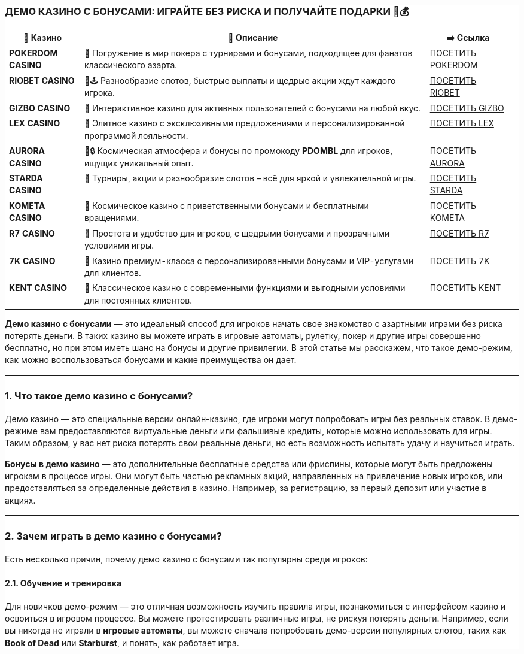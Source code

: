 ### **ДЕМО КАЗИНО С БОНУСАМИ: ИГРАЙТЕ БЕЗ РИСКА И ПОЛУЧАЙТЕ ПОДАРКИ 🎉💰**
| 🎰 Казино           | 📜 Описание                                                                                       | ➡️ Ссылка                                                                                          |   |
| ------------------- | ------------------------------------------------------------------------------------------------- | -------------------------------------------------------------------------------------------------- | - |
| **POKERDOM CASINO** | 🎲 Погружение в мир покера с турнирами и бонусами, подходящее для фанатов классического азарта.   | [ПОСЕТИТЬ POKERDOM](https://brandplay.link/FwVc4f)                                                 |   |
| **RIOBET CASINO**   | 🌟🕹️ Разнообразие слотов, быстрые выплаты и щедрые акции ждут каждого игрока.                    | [ПОСЕТИТЬ RIOBET](https://brandplay.link/TnjsxFvH)                                                 |   |
| **GIZBO CASINO**    | 🚀 Интерактивное казино для активных пользователей с бонусами на любой вкус.                      | [ПОСЕТИТЬ GIZBO](https://brandplay.link/rvzLrVLp)                                                  |   |
| **LEX CASINO**      | 🎰 Элитное казино с эксклюзивными предложениями и персонализированной программой лояльности.      | [ПОСЕТИТЬ LEX](https://brandplay.link/VMqNXPFs)                                                    |   |
| **AURORA CASINO**   | 🌌🔒 Космическая атмосфера и бонусы по промокоду **PDOMBL** для игроков, ищущих уникальный опыт. | [ПОСЕТИТЬ AURORA](https://10trafic-stat2.com/click/668546556bcc6313411604bc/6766/13031/subaccount) |   |
| **STARDA CASINO**   | 🌠 Турниры, акции и разнообразие слотов – всё для яркой и увлекательной игры.                     | [ПОСЕТИТЬ STARDA](https://brandplay.link/HDcDrxLk)                                                 |   |
| **KOMETA CASINO**   | 💫 Космическое казино с приветственными бонусами и бесплатными вращениями.                        | [ПОСЕТИТЬ KOMETA](https://brandplay.link/jHzFFYGv)                                                 |   |
| **R7 CASINO**       | 🎯 Простота и удобство для игроков, с щедрыми бонусами и прозрачными условиями игры.              | [ПОСЕТИТЬ R7](https://brandplay.link/dByFXP7h)                                                     |   |
| **7K CASINO**       | 💎 Казино премиум-класса с персонализированными бонусами и VIP-услугами для клиентов.             | [ПОСЕТИТЬ 7K](https://brandplay.link/dd46bNgD)                                                     |   |
| **KENT CASINO**     | 🎲 Классическое казино с современными функциями и выгодными условиями для постоянных клиентов.    | [ПОСЕТИТЬ KENT](https://brandplay.link/XRH1g6Vb)                                                   |   |
**Демо казино с бонусами** — это идеальный способ для игроков начать свое знакомство с азартными играми без риска потерять деньги. В таких казино вы можете играть в игровые автоматы, рулетку, покер и другие игры совершенно бесплатно, но при этом иметь шанс на бонусы и другие привилегии. В этой статье мы расскажем, что такое демо-режим, как можно воспользоваться бонусами и какие преимущества он дает.

***

### **1. Что такое демо казино с бонусами?**

Демо казино — это специальные версии онлайн-казино, где игроки могут попробовать игры без реальных ставок. В демо-режиме вам предоставляются виртуальные деньги или фальшивые кредиты, которые можно использовать для игры. Таким образом, у вас нет риска потерять свои реальные деньги, но есть возможность испытать удачу и научиться играть.

**Бонусы в демо казино** — это дополнительные бесплатные средства или фриспины, которые могут быть предложены игрокам в процессе игры. Они могут быть частью рекламных акций, направленных на привлечение новых игроков, или предоставляться за определенные действия в казино. Например, за регистрацию, за первый депозит или участие в акциях.

***

### **2. Зачем играть в демо казино с бонусами?**

Есть несколько причин, почему демо казино с бонусами так популярны среди игроков:

#### 2.1. **Обучение и тренировка**

Для новичков демо-режим — это отличная возможность изучить правила игры, познакомиться с интерфейсом казино и освоиться в игровом процессе. Вы можете протестировать различные игры, не рискуя потерять деньги. Например, если вы никогда не играли в **игровые автоматы**, вы можете сначала попробовать демо-версии популярных слотов, таких как **Book of Dead** или **Starburst**, и понять, как работает игра.
